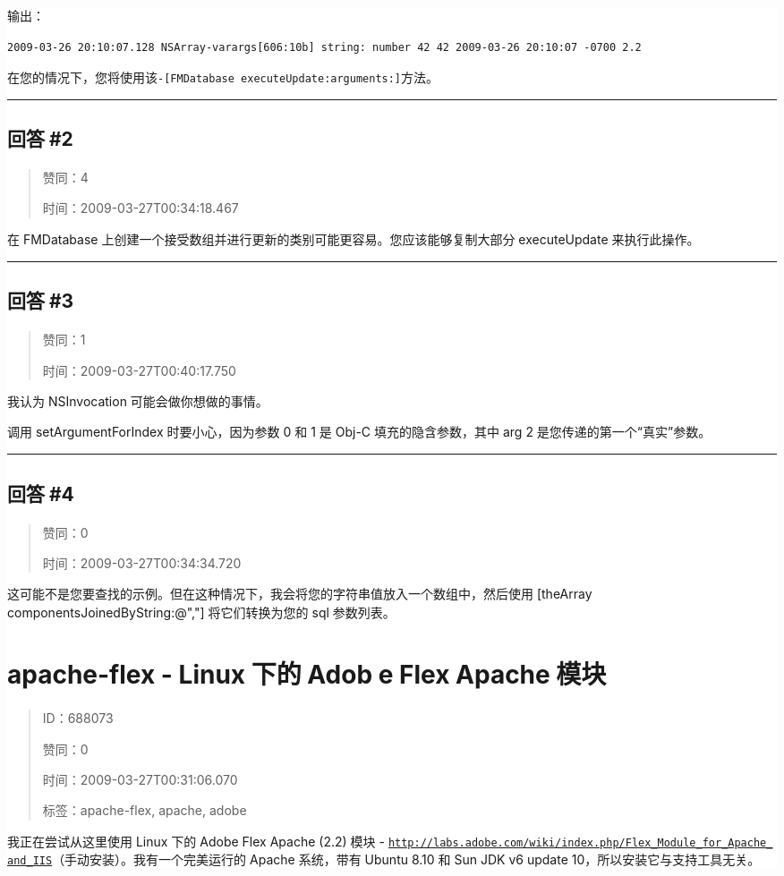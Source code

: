 输出：

```
2009-03-26 20:10:07.128 NSArray-varargs[606:10b] string: number 42 42 2009-03-26 20:10:07 -0700 2.2 
```

在您的情况下，您将使用该`-[FMDatabase executeUpdate:arguments:]`方法。

* * *

## 回答 #2

> 赞同：4
> 
> 时间：2009-03-27T00:34:18.467

在 FMDatabase 上创建一个接受数组并进行更新的类别可能更容易。您应该能够复制大部分 executeUpdate 来执行此操作。

* * *

## 回答 #3

> 赞同：1
> 
> 时间：2009-03-27T00:40:17.750

我认为 NSInvocation 可能会做你想做的事情。

调用 setArgumentForIndex 时要小心，因为参数 0 和 1 是 Obj-C 填充的隐含参数，其中 arg 2 是您传递的第一个“真实”参数。

* * *

## 回答 #4

> 赞同：0
> 
> 时间：2009-03-27T00:34:34.720

这可能不是您要查找的示例。但在这种情况下，我会将您的字符串值放入一个数组中，然后使用 [theArray componentsJoinedByString:@","] 将它们转换为您的 sql 参数列表。

# apache-flex - Linux 下的 Adob e Flex Apache 模块

> ID：688073
> 
> 赞同：0
> 
> 时间：2009-03-27T00:31:06.070
> 
> 标签：apache-flex, apache, adobe

我正在尝试从这里使用 Linux 下的 Adob​​e Flex Apache (2.2) 模块 - [`http://labs.adobe.com/wiki/index.php/Flex_Module_for_Apache_and_IIS`](http://labs.adobe.com/wiki/index.php/Flex_Module_for_Apache_and_IIS)（手动安装）。我有一个完美运行的 Apache 系统，带有 Ubuntu 8.10 和 Sun JDK v6 update 10，所以安装它与支持工具无关。
